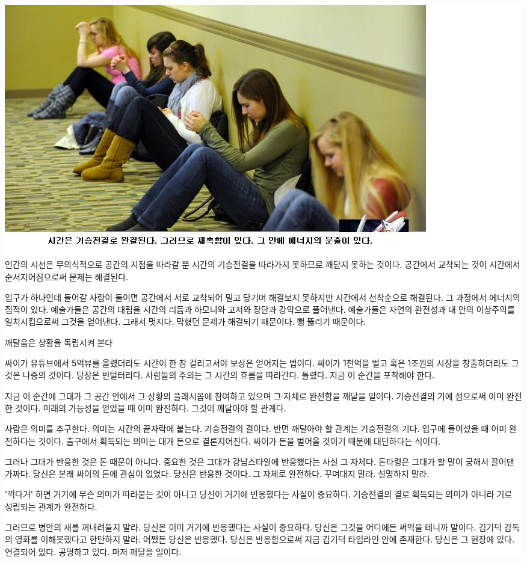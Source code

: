  ![](/files/attach/images/198/209/279/k6.JPG)

 인간의 시선은 무의식적으로 공간의 지점을 따라갈 뿐 시간의 기승전결을 따라가지 못하므로 깨닫지 못하는 것이다. 공간에서 교착되는 것이 시간에서 순서지어짐으로써 문제는 해결된다. 

 입구가 하나인데 들어갈 사람이 둘이면 공간에서 서로 교착되어 밀고 당기며 해결보지 못하지만 시간에서 선착순으로 해결된다. 그 과정에서 에너지의 집적이 있다. 예술가들은 공간의 대립을 시간의 리듬과 하모니와 고저와 장단과 강약으로 풀어낸다. 예술가들은 자연의 완전성과 내 안의 이상주의를 일치시킴으로써 그것을 얻어낸다. 그래서 멋지다. 막혔던 문제가 해결되기 때문이다. 뻥 뚫리기 때문이다. 

 깨달음은 상황을 독립시켜 본다 

 싸이가 유튜브에서 5억뷰를 올렸더라도 시간이 한 참 걸리고서야 보상은 얻어지는 법이다. 싸이가 1천억을 벌고 혹은 1조원의 시장을 창출하더라도 그것은 나중의 것이다. 당장은 빈털터리다. 사람들의 주의는 그 시간의 흐름을 따라간다. 틀렸다. 지금 이 순간을 포착해야 한다. 

 지금 이 순간에 그대가 그 공간 안에서 그 상황의 플래시몹에 참여하고 있으며 그 자체로 완전함을 깨달을 일이다. 기승전결의 기에 섬으로써 이미 완전한 것이다. 미래의 가능성을 얻었을 때 이미 완전하다. 그것이 깨달아야 할 관계다. 

 사람은 의미를 추구한다. 의미는 시간의 끝자락에 붙는다. 기승전결의 결이다. 반면 깨달아야 할 관계는 기승전결의 기다. 입구에 들어섰을 때 이미 완전하다는 것이다. 출구에서 획득되는 의미는 대개 돈으로 결론지어진다. 싸이가 돈을 벌어올 것이기 때문에 대단하다는 식이다. 

 그러나 그대가 반응한 것은 돈 때문이 아니다. 중요한 것은 그대가 강남스타일에 반응했다는 사실 그 자체다. 돈타령은 그대가 할 말이 궁해서 끌어댄 가짜다. 당신은 본래 싸이의 돈에 관심이 없었다. 당신은 반응한 것이다. 그 자체로 완전하다. 꾸며대지 말라. 설명하지 말라. 

 '끽다거' 하면 거기에 무슨 의미가 따라붙는 것이 아니고 당신이 거기에 반응했다는 사실이 중요하다. 기승전결의 결로 획득되는 의미가 아니라 기로 성립되는 관계가 완전하다. 

 그러므로 병안의 새를 꺼내려들지 말라. 당신은 이미 거기에 반응했다는 사실이 중요하다. 당신은 그것을 어디에든 써먹을 테니까 말이다. 김기덕 감독의 영화를 이해못했다고 한탄하지 말라. 어쨌든 당신은 반응했다. 당신은 반응함으로써 지금 김기덕 타임라인 안에 존재한다. 당신은 그 현장에 있다. 연결되어 있다. 공명하고 있다. 마저 깨달을 일이다. 



 